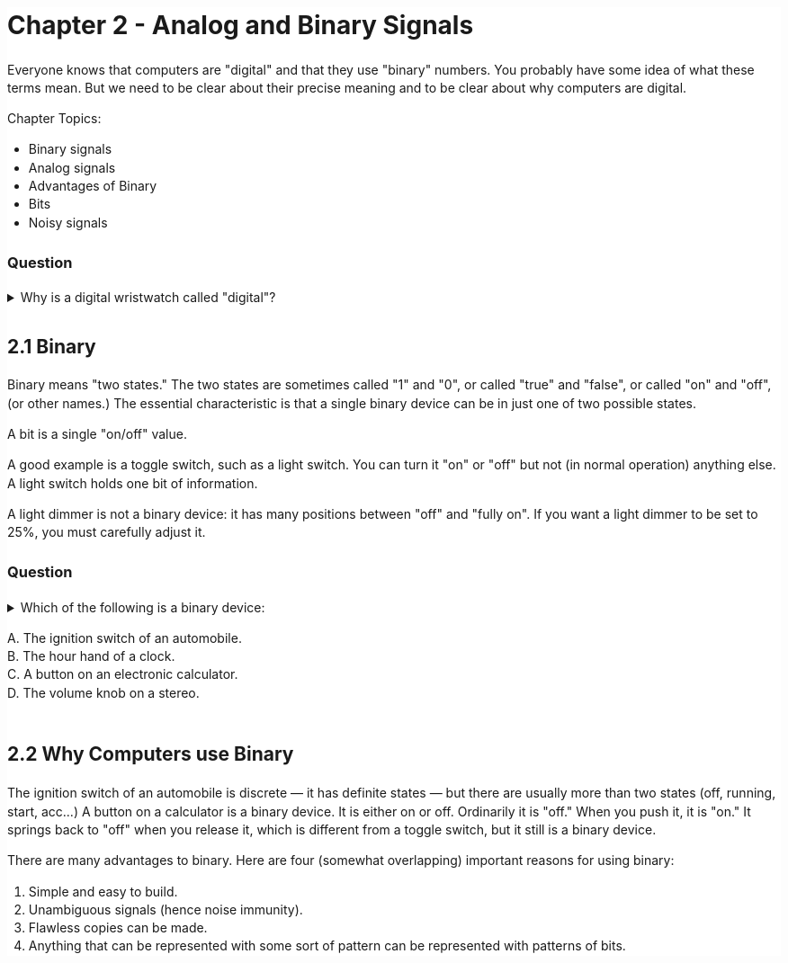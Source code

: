 # Chapter 2 - Analog and Binary Signals
Everyone knows that computers are "digital" and that they use "binary" numbers. You probably have some idea of what these terms mean. 
But we need to be clear about their precise meaning and to be clear about why computers are digital.

Chapter Topics:
* Binary signals
* Analog signals
* Advantages of Binary
* Bits
* Noisy signals

### Question
<details><summary> Why is a digital wristwatch called "digital"?</summary></details>

## 2.1 Binary
Binary means "two states." The two states are sometimes called "1" and "0", or called "true" and "false", or called "on" and "off", (or other names.) The essential characteristic is that a single binary device can be in just one of two possible states.

A bit is a single "on/off" value.

A good example is a toggle switch, such as a light switch. You can turn it "on" or "off" but not (in normal operation) anything else. A light switch holds one bit of information.

A light dimmer is not a binary device: it has many positions between "off" and "fully on". If you want a light dimmer to be set to 25%, you must carefully adjust it.

### Question
<details><summary>
Which of the following is a binary device:

A. The ignition switch of an automobile.<br>
B. The hour hand of a clock.<br>
C. A button on an electronic calculator.<br>
D. The volume knob on a stereo.<br>
</summary></details>

## 2.2 Why Computers use Binary
The ignition switch of an automobile is discrete — it has definite states — but there are usually more than two states (off, running, start, acc...) A button on a calculator is a binary device. It is either on or off. Ordinarily it is "off." When you push it, it is "on." It springs back to "off" when you release it, which is different from a toggle switch, but it still is a binary device.

There are many advantages to binary. Here are four (somewhat overlapping) important reasons for using binary:

1. Simple and easy to build.
2. Unambiguous signals (hence noise immunity).
3. Flawless copies can be made.
4. Anything that can be represented with some sort of pattern can be represented with patterns of bits.
